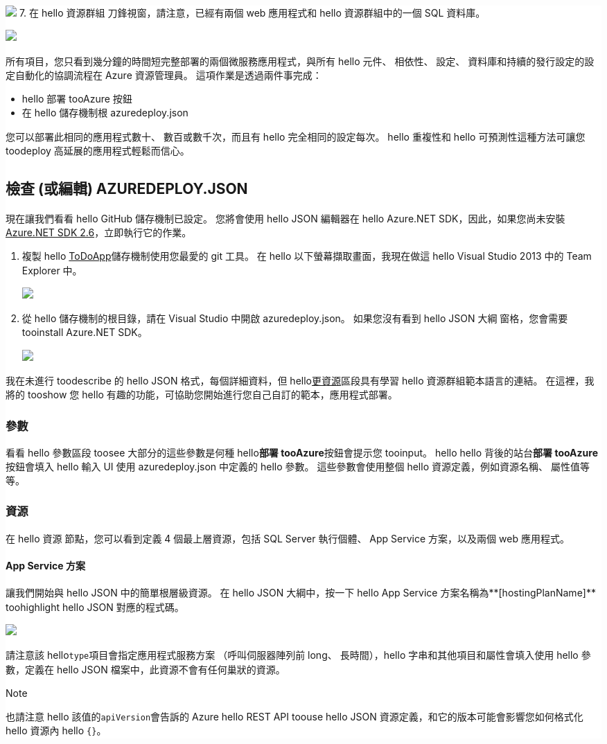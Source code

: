    ![](./media/app-service-deploy-complex-application-predictably/gettemplate-3-portalresourcegroup.png)
7. 在 hello 資源群組 刀鋒視窗，請注意，已經有兩個 web 應用程式和 hello 資源群組中的一個 SQL 資料庫。
   
   ![](./media/app-service-deploy-complex-application-predictably/gettemplate-4-portalresourcegroupclicked.png)

所有項目，您只看到幾分鐘的時間短完整部署的兩個微服務應用程式，與所有 hello 元件、 相依性、 設定、 資料庫和持續的發行設定的設定自動化的協調流程在 Azure 資源管理員。 這項作業是透過兩件事完成：

* hello 部署 tooAzure 按鈕
* 在 hello 儲存機制根 azuredeploy.json

您可以部署此相同的應用程式數十、 數百或數千次，而且有 hello 完全相同的設定每次。 hello 重複性和 hello 可預測性這種方法可讓您 toodeploy 高延展的應用程式輕鬆而信心。

## <a name="examine-or-edit-azuredeployjson"></a>檢查 (或編輯) AZUREDEPLOY.JSON
現在讓我們看看 hello GitHub 儲存機制已設定。 您將會使用 hello JSON 編輯器在 hello Azure.NET SDK，因此，如果您尚未安裝[Azure.NET SDK 2.6](/downloads/)，立即執行它的作業。

1. 複製 hello [ToDoApp](https://github.com/azure-appservice-samples/ToDoApp)儲存機制使用您最愛的 git 工具。 在 hello 以下螢幕擷取畫面，我現在做這 hello Visual Studio 2013 中的 Team Explorer 中。
   
   ![](./media/app-service-deploy-complex-application-predictably/examinejson-1-vsclone.png)
2. 從 hello 儲存機制的根目錄，請在 Visual Studio 中開啟 azuredeploy.json。 如果您沒有看到 hello JSON 大綱 窗格，您會需要 tooinstall Azure.NET SDK。
   
   ![](./media/app-service-deploy-complex-application-predictably/examinejson-2-vsjsoneditor.png)

我在未進行 toodescribe 的 hello JSON 格式，每個詳細資料，但 hello[更資源](#resources)區段具有學習 hello 資源群組範本語言的連結。 在這裡，我將的 tooshow 您 hello 有趣的功能，可協助您開始進行您自己自訂的範本，應用程式部署。

### <a name="parameters"></a>參數
看看 hello 參數區段 toosee 大部分的這些參數是何種 hello**部署 tooAzure**按鈕會提示您 tooinput。 hello hello 背後的站台**部署 tooAzure**按鈕會填入 hello 輸入 UI 使用 azuredeploy.json 中定義的 hello 參數。 這些參數會使用整個 hello 資源定義，例如資源名稱、 屬性值等等。

### <a name="resources"></a>資源
在 hello 資源 節點，您可以看到定義 4 個最上層資源，包括 SQL Server 執行個體、 App Service 方案，以及兩個 web 應用程式。 

#### <a name="app-service-plan"></a>App Service 方案
讓我們開始與 hello JSON 中的簡單根層級資源。 在 hello JSON 大綱中，按一下 hello App Service 方案名稱為**[hostingPlanName]** toohighlight hello JSON 對應的程式碼。 

![](./media/app-service-deploy-complex-application-predictably/examinejson-3-appserviceplan.png)

請注意該 hello`type`項目會指定應用程式服務方案 （呼叫伺服器陣列前 long、 長時間），hello 字串和其他項目和屬性會填入使用 hello 參數，定義在 hello JSON 檔案中，此資源不會有任何巢狀的資源。

> [!NOTE]
> 也請注意 hello 該值的`apiVersion`會告訴的 Azure hello REST API toouse hello JSON 資源定義，和它的版本可能會影響您如何格式化 hello 資源內 hello `{}`。 
> 
> 
